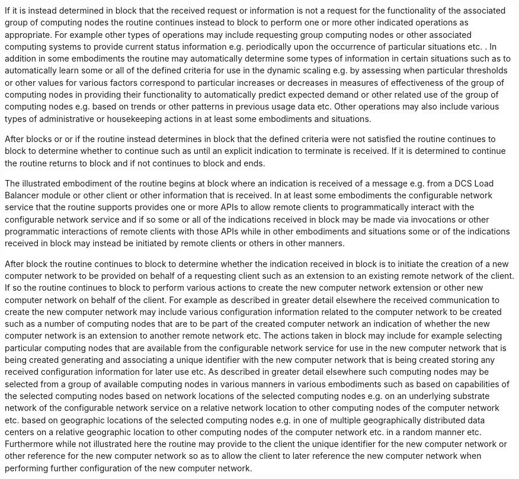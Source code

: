 If it is instead determined in block that the received request or information is not a request for the functionality of the associated group of computing nodes the routine continues instead to block to perform one or more other indicated operations as appropriate. For example other types of operations may include requesting group computing nodes or other associated computing systems to provide current status information e.g. periodically upon the occurrence of particular situations etc. . In addition in some embodiments the routine may automatically determine some types of information in certain situations such as to automatically learn some or all of the defined criteria for use in the dynamic scaling e.g. by assessing when particular thresholds or other values for various factors correspond to particular increases or decreases in measures of effectiveness of the group of computing nodes in providing their functionality to automatically predict expected demand or other related use of the group of computing nodes e.g. based on trends or other patterns in previous usage data etc. Other operations may also include various types of administrative or housekeeping actions in at least some embodiments and situations.

After blocks or or if the routine instead determines in block that the defined criteria were not satisfied the routine continues to block to determine whether to continue such as until an explicit indication to terminate is received. If it is determined to continue the routine returns to block and if not continues to block and ends.

The illustrated embodiment of the routine begins at block where an indication is received of a message e.g. from a DCS Load Balancer module or other client or other information that is received. In at least some embodiments the configurable network service that the routine supports provides one or more APIs to allow remote clients to programmatically interact with the configurable network service and if so some or all of the indications received in block may be made via invocations or other programmatic interactions of remote clients with those APIs while in other embodiments and situations some or of the indications received in block may instead be initiated by remote clients or others in other manners.

After block the routine continues to block to determine whether the indication received in block is to initiate the creation of a new computer network to be provided on behalf of a requesting client such as an extension to an existing remote network of the client. If so the routine continues to block to perform various actions to create the new computer network extension or other new computer network on behalf of the client. For example as described in greater detail elsewhere the received communication to create the new computer network may include various configuration information related to the computer network to be created such as a number of computing nodes that are to be part of the created computer network an indication of whether the new computer network is an extension to another remote network etc. The actions taken in block may include for example selecting particular computing nodes that are available from the configurable network service for use in the new computer network that is being created generating and associating a unique identifier with the new computer network that is being created storing any received configuration information for later use etc. As described in greater detail elsewhere such computing nodes may be selected from a group of available computing nodes in various manners in various embodiments such as based on capabilities of the selected computing nodes based on network locations of the selected computing nodes e.g. on an underlying substrate network of the configurable network service on a relative network location to other computing nodes of the computer network etc. based on geographic locations of the selected computing nodes e.g. in one of multiple geographically distributed data centers on a relative geographic location to other computing nodes of the computer network etc. in a random manner etc. Furthermore while not illustrated here the routine may provide to the client the unique identifier for the new computer network or other reference for the new computer network so as to allow the client to later reference the new computer network when performing further configuration of the new computer network.

